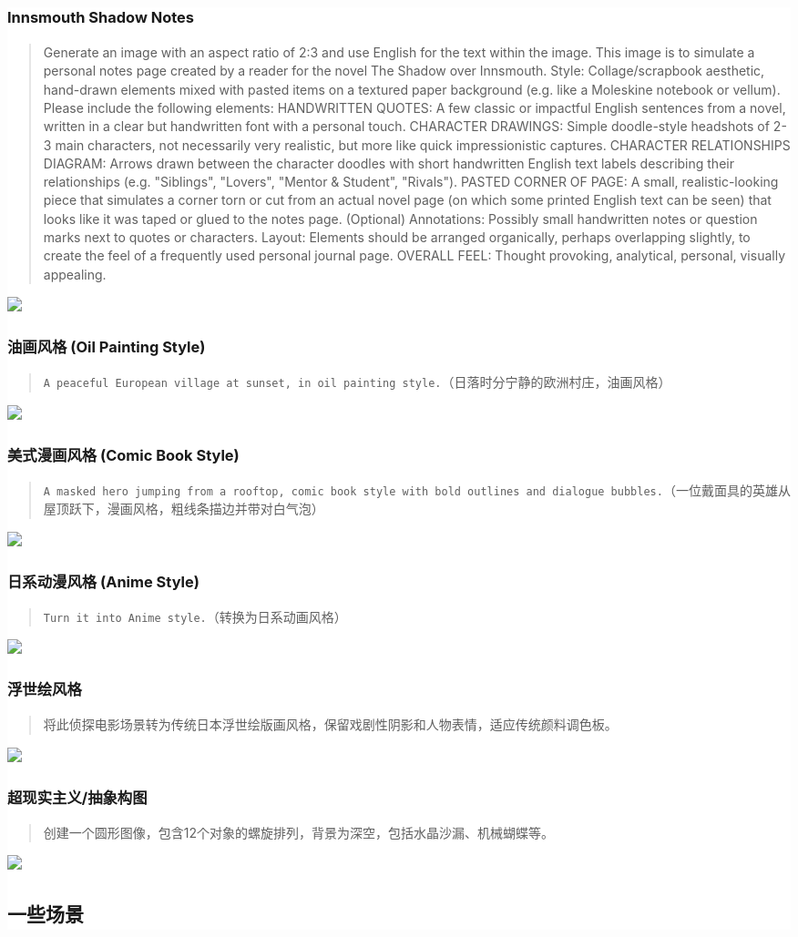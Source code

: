### Innsmouth Shadow Notes

> Generate an image with an aspect ratio of 2:3 and use English for the text within the image. This image is to simulate a personal notes page created by a reader for the novel The Shadow over Innsmouth. Style: Collage/scrapbook aesthetic, hand-drawn elements mixed with pasted items on a textured paper background (e.g. like a Moleskine notebook or vellum). Please include the following elements: HANDWRITTEN QUOTES: A few classic or impactful English sentences from a novel, written in a clear but handwritten font with a personal touch. CHARACTER DRAWINGS: Simple doodle-style headshots of 2-3 main characters, not necessarily very realistic, but more like quick impressionistic captures. CHARACTER RELATIONSHIPS DIAGRAM: Arrows drawn between the character doodles with short handwritten English text labels describing their relationships (e.g. "Siblings", "Lovers", "Mentor & Student", "Rivals"). PASTED CORNER OF PAGE: A small, realistic-looking piece that simulates a corner torn or cut from an actual novel page (on which some printed English text can be seen) that looks like it was taped or glued to the notes page. (Optional) Annotations: Possibly small handwritten notes or question marks next to quotes or characters. Layout: Elements should be arranged organically, perhaps overlapping slightly, to create the feel of a frequently used personal journal page. OVERALL FEEL: Thought provoking, analytical, personal, visually appealing.

![](https://oss.justin3go.com/blogs/Pasted%20image%2020250411140721.png)

### 油画风格 (Oil Painting Style)

> `A peaceful European village at sunset, in oil painting style.`（日落时分宁静的欧洲村庄，油画风格）

![](https://oss.justin3go.com/blogs/Pasted%20image%2020250411095503.png)
### 美式漫画风格 (Comic Book Style)

> `A masked hero jumping from a rooftop, comic book style with bold outlines and dialogue bubbles.`（一位戴面具的英雄从屋顶跃下，漫画风格，粗线条描边并带对白气泡）

![](https://oss.justin3go.com/blogs/Pasted%20image%2020250411095735.png)

### 日系动漫风格 (Anime Style)

> `Turn it into Anime style.`（转换为日系动画风格）

![](https://oss.justin3go.com/blogs/Pasted%20image%2020250411100348.png)

### 浮世绘风格

> 将此侦探电影场景转为传统日本浮世绘版画风格，保留戏剧性阴影和人物表情，适应传统颜料调色板。

![](https://oss.justin3go.com/blogs/Pasted%20image%2020250411110057.png)
### 超现实主义/抽象构图

> 创建一个圆形图像，包含12个对象的螺旋排列，背景为深空，包括水晶沙漏、机械蝴蝶等。

![](https://oss.justin3go.com/blogs/Pasted%20image%2020250411110847.png)

## 一些场景
